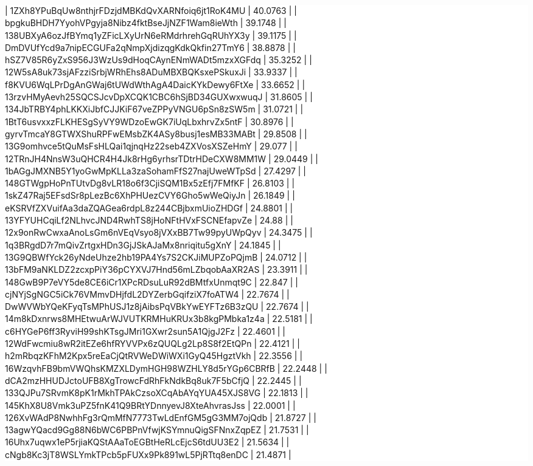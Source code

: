 | 1ZXh8YPuBqUw8nthjrFDzjdMBKdQvXARNfoiq6jt1RoK4MU  | 40.0763  |
| bpgkuBHDH7YyohVPgyja8Nibz4fktBseJjNZF1Wam8ieWth  | 39.1748  |
| 138UBXyA6ozJfBYmq1yZFicLXyUrN6eRMdrhrehGqRUhYX3y | 39.1175  |
| DmDVUfYcd9a7nipECGUFa2qNmpXjdizqgKdkQkfin27TmY6  | 38.8878  |
| hSZ7V85R6yZxS956J3WzUs9dHoqCAynENmWADt5mzxXGFdq  | 35.3252  |
| 12W5sA8uk73sjAFzziSrbjWRhEhs8ADuMBXBQKsxePSkuxJi | 33.9337  |
| f8KVU6WqLPrDgAnGWaj6tUWdWthAgA4DaicKYkDewy6FtXe  | 33.6652  |
| 13rzvHMyAevh25SQCSJcvDpXCQK1CBC6hSjBD34GUXwxwuqJ | 31.8605  |
| 134JbTRBY4phLKKXiJbfCJJKiF67veZPPyVNGU6pSn8zSW5m | 31.0721  |
| 1BtT6usvxxzFLKHESgSyVY9WDzoEwGK7iUqLbxhrvZx5ntF  | 30.8976  |
| gyrvTmcaY8GTWXShuRPFwEMsbZK4ASy8busj1esMB33MABt  | 29.8508  |
| 13G9omhvce5tQuMsFsHLQai1qjnqHz22seb4ZXVosXSZeHmY | 29.077   |
| 12TRnJH4NnsW3uQHCR4H4Jk8rHg6yrhsrTDtrHDeCXW8MM1W | 29.0449  |
| 1bAGgJMXNB5Y1yoGwMpKLLa3zaSohamFfS27najUweWTpSd  | 27.4297  |
| 148GTWgpHoPnTUtvDg8vLR18o6f3CjiSQM1Bx5zEfj7FMfKF | 26.8103  |
| 1skZ47Raj5EFsdSr8pLezBc6XhPHUezCVY6Gho5wWeQiyJn  | 26.1849  |
| eKSRVfZXVuifAa3daZQAGea6rdpL8z244CBjbxmUioZHDGf  | 24.8801  |
| 13YFYUHCqiLf2NLhvcJND4RwhTS8jHoNFtHVxFSCNEfapvZe | 24.88    |
| 12x9onRwCwxaAnoLsGm6nVEqVsyo8jVXxBB7Tw99pyUWpQyv | 24.3475  |
| 1q3BRgdD7r7mQivZrtgxHDn3GjJSkAJaMx8nriqitu5gXnY  | 24.1845  |
| 13G9QBWfYck26yNdeUhze2hb19PA4Ys7S2CKJiMUPZoPQjmB | 24.0712  |
| 13bFM9aNKLDZ2zcxpPiY36pCYXVJ7Hnd56mLZbqobAaXR2AS | 23.3911  |
| 148GwB9P7eVY5de8CE6iCr1XPcRDsuLuR92dBMtfxUnmqt9C | 22.847   |
| cjNYjSgNGC5iCk76VMmvDHjfdL2DYZerbGqifziX7foATW4  | 22.7674  |
| DwWVWbYQeKFyqTsMPhUSJ1z8jAibsPqVBkYwEYFTz6B3zQU  | 22.7674  |
| 14m8kDxnrws8MHEtwuArWJVUTKRMHuKRUx3b8kgPMbka1z4a | 22.5181  |
| c6HYGeP6ff3RyviH99shKTsgJMri1GXwr2sun5A1QjgJ2Fz  | 22.4601  |
| 12WdFwcmiu8wR2itEZe6hfRYVVPx6zQUQLg2Lp8S8f2EtQPn | 22.4121  |
| h2mRbqzKFhM2Kpx5reEaCjQtRVWeDWiWXi1GyQ45HgztVkh  | 22.3556  |
| 16WzqvhFB9bmVWQhsKMZXLDymHGH98WZHLY8d5rYGp6CBRfB | 22.2448  |
| dCA2mzHHUDJctoUFB8XgTrowcFdRhFkNdkBq8uk7F5bCfjQ  | 22.2445  |
| 133QJPu7SRvmK8pK1rMkhTPAkCzsoXCqAbAYqYUA45XJS8VG | 22.1813  |
| 145KhX8U8Vmk3uPZ5fnK41Q9BRtYDnnyevJ8XteAhvrasJss | 22.0001  |
| 126XvWAdP8NwhhFg3rQmMfN7773TwLdEnfGM5gG3MM7ojQdb | 21.8727  |
| 13agwYQacd9Gg88N6bWC6PBPnVfwjKSYmnuQigSFNnxZqpEZ | 21.7531  |
| 16Uhx7uqwx1eP5rjiaKQStAAaToEGBtHeRLcEjcS6tdUU3E2 | 21.5634  |
| cNgb8Kc3jT8WSLYmkTPcb5pFUXx9Pk891wL5PjRTtq8enDC  | 21.4871  |